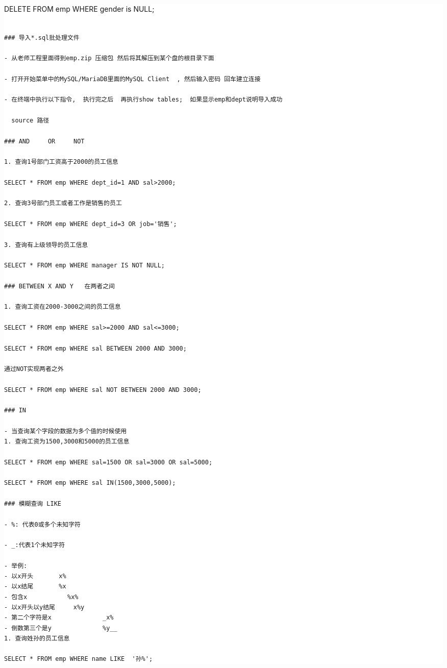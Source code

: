    DELETE FROM emp WHERE gender is NULL;
   ```

### 导入*.sql批处理文件

- 从老师工程里面得到emp.zip 压缩包 然后将其解压到某个盘的根目录下面

- 打开开始菜单中的MySQL/MariaDB里面的MySQL Client  , 然后输入密码 回车建立连接

- 在终端中执行以下指令,  执行完之后  再执行show tables;  如果显示emp和dept说明导入成功 
  
     source 路径     

### AND     OR     NOT

1. 查询1号部门工资高于2000的员工信息
   
   SELECT * FROM emp WHERE dept_id=1 AND sal>2000;

2. 查询3号部门员工或者工作是销售的员工
   
   SELECT * FROM emp WHERE dept_id=3 OR job='销售';

3. 查询有上级领导的员工信息
   
   SELECT * FROM emp WHERE manager IS NOT NULL;

### BETWEEN X AND Y   在两者之间

1. 查询工资在2000-3000之间的员工信息
   
   SELECT * FROM emp WHERE sal>=2000 AND sal<=3000;
   
   SELECT * FROM emp WHERE sal BETWEEN 2000 AND 3000;
   
   通过NOT实现两者之外
   
   SELECT * FROM emp WHERE sal NOT BETWEEN 2000 AND 3000;

### IN

- 当查询某个字段的数据为多个值的时候使用 
1. 查询工资为1500,3000和5000的员工信息
   
   SELECT * FROM emp WHERE sal=1500 OR sal=3000 OR sal=5000;
   
   SELECT * FROM emp WHERE sal IN(1500,3000,5000);

### 模糊查询 LIKE

- %: 代表0或多个未知字符

- _:代表1个未知字符

- 举例:
  - 以x开头       x%
  - 以x结尾       %x
  - 包含x           %x%
  - 以x开头以y结尾     x%y
  - 第二个字符是x              _x%
  - 倒数第三个是y              %y__
1. 查询姓孙的员工信息
   
   SELECT * FROM emp WHERE name LIKE  '孙%';
   ```